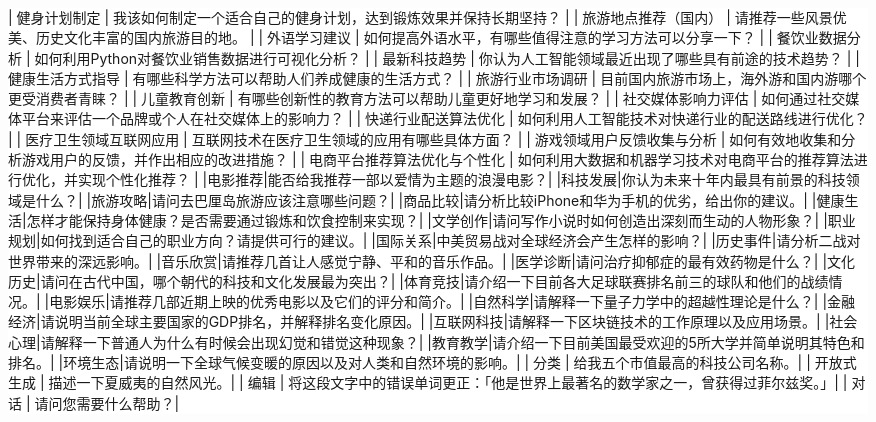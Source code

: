| 健身计划制定                         | 我该如何制定一个适合自己的健身计划，达到锻炼效果并保持长期坚持？                              |
| 旅游地点推荐（国内）         | 请推荐一些风景优美、历史文化丰富的国内旅游目的地。                                                 |
| 外语学习建议                         | 如何提高外语水平，有哪些值得注意的学习方法可以分享一下？                                        |
| 餐饮业数据分析               | 如何利用Python对餐饮业销售数据进行可视化分析？               |
| 最新科技趋势                 | 你认为人工智能领域最近出现了哪些具有前途的技术趋势？         |
| 健康生活方式指导             | 有哪些科学方法可以帮助人们养成健康的生活方式？               |
| 旅游行业市场调研             | 目前国内旅游市场上，海外游和国内游哪个更受消费者青睐？       |
| 儿童教育创新                 | 有哪些创新性的教育方法可以帮助儿童更好地学习和发展？         |
| 社交媒体影响力评估           | 如何通过社交媒体平台来评估一个品牌或个人在社交媒体上的影响力？ |
| 快递行业配送算法优化         | 如何利用人工智能技术对快递行业的配送路线进行优化？           |
| 医疗卫生领域互联网应用       | 互联网技术在医疗卫生领域的应用有哪些具体方面？               |
| 游戏领域用户反馈收集与分析   | 如何有效地收集和分析游戏用户的反馈，并作出相应的改进措施？ |
| 电商平台推荐算法优化与个性化 | 如何利用大数据和机器学习技术对电商平台的推荐算法进行优化，并实现个性化推荐？ |
|电影推荐|能否给我推荐一部以爱情为主题的浪漫电影？|
|科技发展|你认为未来十年内最具有前景的科技领域是什么？|
|旅游攻略|请问去巴厘岛旅游应该注意哪些问题？|
|商品比较|请分析比较iPhone和华为手机的优劣，给出你的建议。|
|健康生活|怎样才能保持身体健康？是否需要通过锻炼和饮食控制来实现？|
|文学创作|请问写作小说时如何创造出深刻而生动的人物形象？|
|职业规划|如何找到适合自己的职业方向？请提供可行的建议。|
|国际关系|中美贸易战对全球经济会产生怎样的影响？|
|历史事件|请分析二战对世界带来的深远影响。|
|音乐欣赏|请推荐几首让人感觉宁静、平和的音乐作品。|
|医学诊断|请问治疗抑郁症的最有效药物是什么？|
|文化历史|请问在古代中国，哪个朝代的科技和文化发展最为突出？|
|体育竞技|请介绍一下目前各大足球联赛排名前三的球队和他们的战绩情况。|
|电影娱乐|请推荐几部近期上映的优秀电影以及它们的评分和简介。|
|自然科学|请解释一下量子力学中的超越性理论是什么？|
|金融经济|请说明当前全球主要国家的GDP排名，并解释排名变化原因。|
|互联网科技|请解释一下区块链技术的工作原理以及应用场景。|
|社会心理|请解释一下普通人为什么有时候会出现幻觉和错觉这种现象？|
|教育教学|请介绍一下目前美国最受欢迎的5所大学并简单说明其特色和排名。|
|环境生态|请说明一下全球气候变暖的原因以及对人类和自然环境的影响。|
| 分类 | 给我五个市值最高的科技公司名称。|
| 开放式生成 | 描述一下夏威夷的自然风光。|
| 编辑 | 将这段文字中的错误单词更正：「他是世界上最著名的数学家之一，曾获得过菲尔兹奖。」|
| 对话 | 请问您需要什么帮助？|
